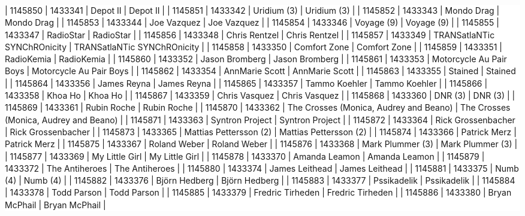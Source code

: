 | 1145850 | 1433341 | Depot II | Depot II |
| 1145851 | 1433342 | Uridium (3) | Uridium (3) |
| 1145852 | 1433343 | Mondo Drag | Mondo Drag |
| 1145853 | 1433344 | Joe Vazquez | Joe Vazquez |
| 1145854 | 1433346 | Voyage (9) | Voyage (9) |
| 1145855 | 1433347 | RadioStar | RadioStar |
| 1145856 | 1433348 | Chris Rentzel | Chris Rentzel |
| 1145857 | 1433349 | TRANSatlaNTic SYNChROnicity | TRANSatlaNTic SYNChROnicity |
| 1145858 | 1433350 | Comfort Zone | Comfort Zone |
| 1145859 | 1433351 | RadioKemia | RadioKemia |
| 1145860 | 1433352 | Jason Bromberg | Jason Bromberg |
| 1145861 | 1433353 | Motorcycle Au Pair Boys | Motorcycle Au Pair Boys |
| 1145862 | 1433354 | AnnMarie Scott | AnnMarie Scott |
| 1145863 | 1433355 | Stained | Stained |
| 1145864 | 1433356 | James Reyna | James Reyna |
| 1145865 | 1433357 | Tammo Koehler | Tammo Koehler |
| 1145866 | 1433358 | Khoa Ho | Khoa Ho |
| 1145867 | 1433359 | Chris Vasquez | Chris Vasquez |
| 1145868 | 1433360 | DNR (3) | DNR (3) |
| 1145869 | 1433361 | Rubin Roche | Rubin Roche |
| 1145870 | 1433362 | The Crosses (Monica, Audrey and Beano) | The Crosses (Monica, Audrey and Beano) |
| 1145871 | 1433363 | Syntron Project | Syntron Project |
| 1145872 | 1433364 | Rick Grossenbacher | Rick Grossenbacher |
| 1145873 | 1433365 | Mattias Pettersson (2) | Mattias Pettersson (2) |
| 1145874 | 1433366 | Patrick Merz | Patrick Merz |
| 1145875 | 1433367 | Roland Weber | Roland Weber |
| 1145876 | 1433368 | Mark Plummer (3) | Mark Plummer (3) |
| 1145877 | 1433369 | My Little Girl | My Little Girl |
| 1145878 | 1433370 | Amanda Leamon | Amanda Leamon |
| 1145879 | 1433372 | The Antiheroes | The Antiheroes |
| 1145880 | 1433374 | James Leithead | James Leithead |
| 1145881 | 1433375 | Numb (4) | Numb (4) |
| 1145882 | 1433376 | Björn Hedberg | Björn Hedberg |
| 1145883 | 1433377 | Pssikadelik | Pssikadelik |
| 1145884 | 1433378 | Todd Parson | Todd Parson |
| 1145885 | 1433379 | Fredric Tirheden | Fredric Tirheden |
| 1145886 | 1433380 | Bryan McPhail | Bryan McPhail |